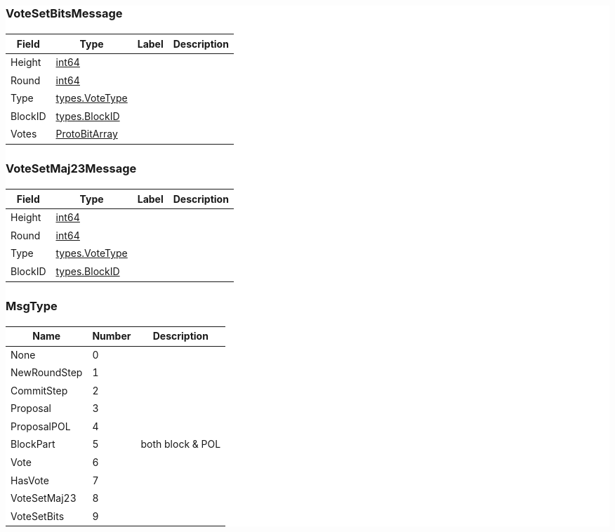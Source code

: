 




<a name="consensus.VoteSetBitsMessage"></a>

### VoteSetBitsMessage



| Field | Type | Label | Description |
| ----- | ---- | ----- | ----------- |
| Height | [int64](#int64) |  |  |
| Round | [int64](#int64) |  |  |
| Type | [types.VoteType](#types.VoteType) |  |  |
| BlockID | [types.BlockID](#types.BlockID) |  |  |
| Votes | [ProtoBitArray](#consensus.ProtoBitArray) |  |  |






<a name="consensus.VoteSetMaj23Message"></a>

### VoteSetMaj23Message



| Field | Type | Label | Description |
| ----- | ---- | ----- | ----------- |
| Height | [int64](#int64) |  |  |
| Round | [int64](#int64) |  |  |
| Type | [types.VoteType](#types.VoteType) |  |  |
| BlockID | [types.BlockID](#types.BlockID) |  |  |





 


<a name="consensus.MsgType"></a>

### MsgType


| Name | Number | Description |
| ---- | ------ | ----------- |
| None | 0 |  |
| NewRoundStep | 1 |  |
| CommitStep | 2 |  |
| Proposal | 3 |  |
| ProposalPOL | 4 |  |
| BlockPart | 5 | both block & POL |
| Vote | 6 |  |
| HasVote | 7 |  |
| VoteSetMaj23 | 8 |  |
| VoteSetBits | 9 |  |
